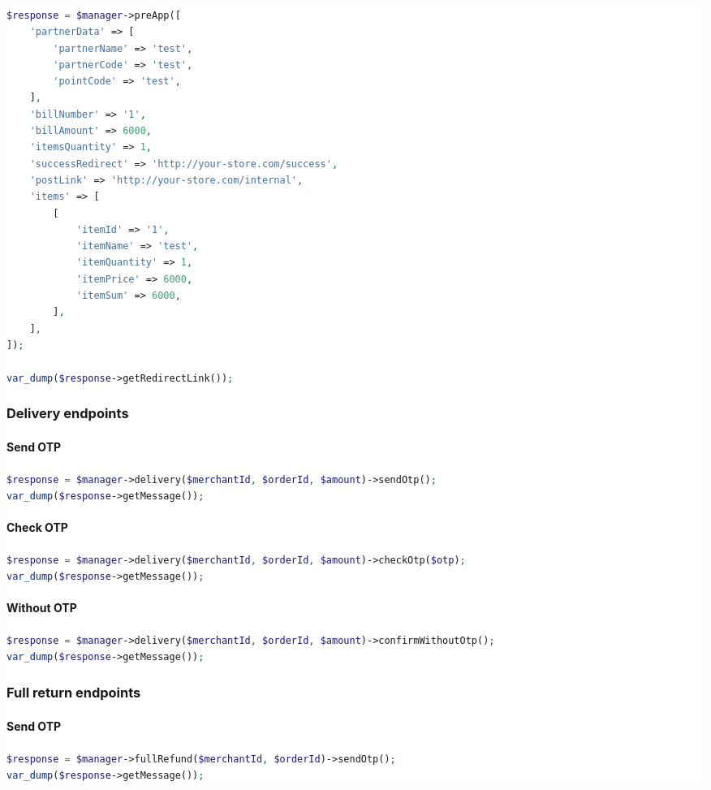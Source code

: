 ```php
$response = $manager->preApp([
    'partnerData' => [
        'partnerName' => 'test',
        'partnerCode' => 'test',
        'pointCode' => 'test',
    ],
    'billNumber' => '1',
    'billAmount' => 6000,
    'itemsQuantity' => 1,
    'successRedirect' => 'http://your-store.com/success',
    'postLink' => 'http://your-store.com/internal',
    'items' => [
        [
            'itemId' => '1',
            'itemName' => 'test',
            'itemQuantity' => 1,
            'itemPrice' => 6000,
            'itemSum' => 6000,
        ],
    ],
]);

var_dump($response->getRedirectLink());
```

### Delivery endpoints

#### Send OTP

```php
$response = $manager->delivery($merchantId, $orderId, $amount)->sendOtp();
var_dump($response->getMessage());
```

#### Check OTP

```php
$response = $manager->delivery($merchantId, $orderId, $amount)->checkOtp($otp);
var_dump($response->getMessage());
```

#### Without OTP

```php
$response = $manager->delivery($merchantId, $orderId, $amount)->confirmWithoutOtp();
var_dump($response->getMessage());
```

### Full return endpoints

#### Send OTP

```php
$response = $manager->fullRefund($merchantId, $orderId)->sendOtp();
var_dump($response->getMessage());
```
